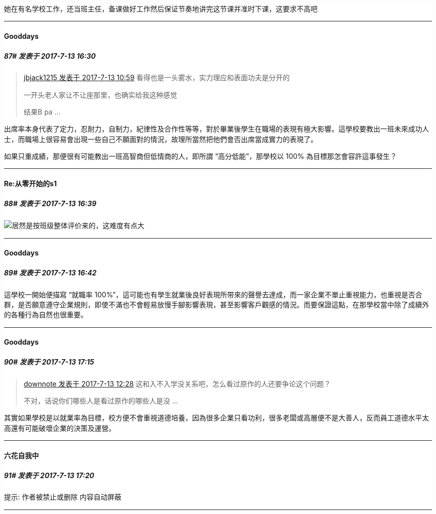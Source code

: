 她在有名学校工作，还当班主任，备课做好工作然后保证节奏地讲完这节课并准时下课，这要求不高吧

*****

####  Gooddays  
##### 87#       发表于 2017-7-13 16:30

<blockquote><a href="httphttps://bbs.saraba1st.com/2b/forum.php?mod=redirect&amp;goto=findpost&amp;pid=36564632&amp;ptid=1529670" target="_blank">jbjack1215 发表于 2017-7-13 10:59</a>
看得也是一头雾水，实力理应和表面功夫是分开的

一开头老人家让不让座那里，也确实给我这种感觉

结果B pa ...</blockquote>
出席率本身代表了定力，忍耐力，自制力，紀律性及合作性等等，對於畢業後學生在職場的表現有極大影響。這學校要教出一班未來成功人士，而職場上很容易會出現一些自己不願面對的情況，故理所當然把他們會否出席當成實力的表現了。

如果只重成績，那便很有可能教出一班高智商但低情商的人，即所謂 “高分低能”，那學校以 100% 為目標那怎會容許這事發生？

*****

####  Re:从零开始的s1  
##### 88#       发表于 2017-7-13 16:39

<img src="https://static.saraba1st.com/image/smiley/face2017/018.png" referrerpolicy="no-referrer">居然是按班级整体评价来的，这难度有点大

*****

####  Gooddays  
##### 89#       发表于 2017-7-13 16:42

這學校一開始便描寫 “就職率 100%”，這可能也有學生就業後良好表現所带來的聲譽去達成，而一家企業不單止重視能力，也重視是否合群，是否願意遵守企業規則，即使不滿也不會輕易放慢手腳影響表現，甚至影響客戶觀感的情況。而要保證這點，在那學校當中除了成續外的各種行為自然也很重要。

*****

####  Gooddays  
##### 90#       发表于 2017-7-13 17:15

<blockquote><a href="httphttps://bbs.saraba1st.com/2b/forum.php?mod=redirect&amp;goto=findpost&amp;pid=36565742&amp;ptid=1529670" target="_blank">downnote 发表于 2017-7-13 12:28</a>
这和入不入学没关系吧，怎么看过原作的人还要争论这个问题？

不对，话说你们哪些人是看过原作的哪些人是没 ...</blockquote>
其實如果學校是以就業率為目標，校方便不會重視道德培養，因為很多企業只看功利，很多老闆或高層便不是大善人，反而員工道德水平太高還有可能破壞企業的決策及運營。


*****

####  六花自我中  
##### 91#       发表于 2017-7-13 17:20

提示: 作者被禁止或删除 内容自动屏蔽

*****
